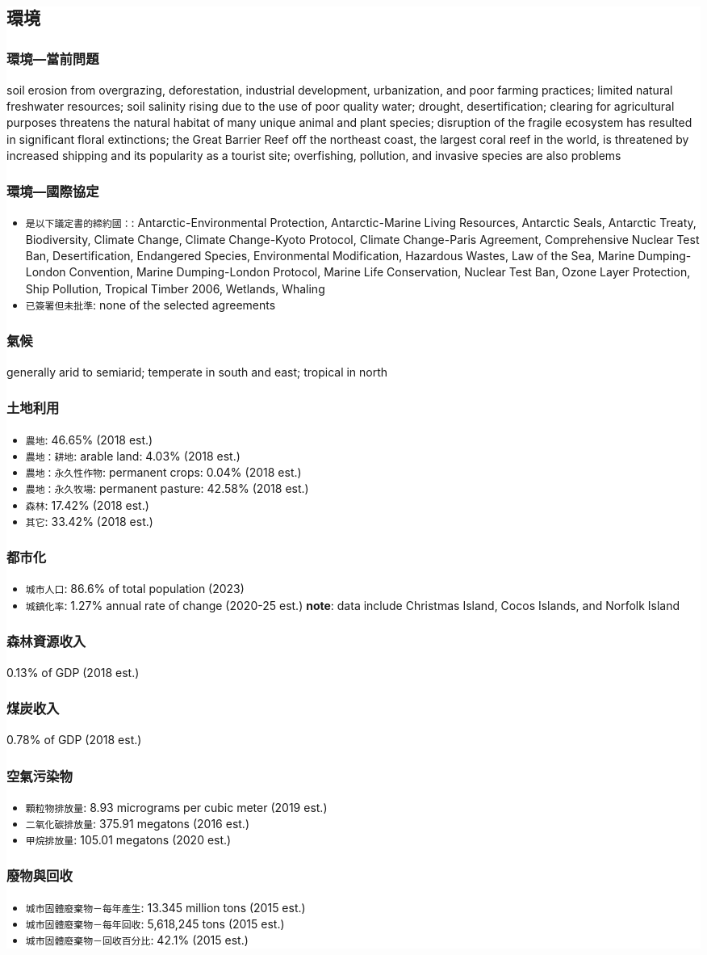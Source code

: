 ## 環境

### 環境—當前問題
soil erosion from overgrazing, deforestation, industrial development, urbanization, and poor farming practices; limited natural freshwater resources; soil salinity rising due to the use of poor quality water; drought, desertification; clearing for agricultural purposes threatens the natural habitat of many unique animal and plant species; disruption of the fragile ecosystem has resulted in significant floral extinctions; the Great Barrier Reef off the northeast coast, the largest coral reef in the world, is threatened by increased shipping and its popularity as a tourist site; overfishing, pollution, and invasive species are also problems

### 環境—國際協定
- `是以下議定書的締約國：`: Antarctic-Environmental Protection, Antarctic-Marine Living Resources, Antarctic Seals, Antarctic Treaty, Biodiversity, Climate Change, Climate Change-Kyoto Protocol, Climate Change-Paris Agreement, Comprehensive Nuclear Test Ban, Desertification, Endangered Species, Environmental Modification, Hazardous Wastes, Law of the Sea, Marine Dumping-London Convention, Marine Dumping-London Protocol, Marine Life Conservation, Nuclear Test Ban, Ozone Layer Protection, Ship Pollution, Tropical Timber 2006, Wetlands, Whaling
- `已簽署但未批準`: none of the selected agreements

### 氣候
generally arid to semiarid; temperate in south and east; tropical in north

### 土地利用
- `農地`: 46.65% (2018 est.)
- `農地：耕地`: arable land: 4.03% (2018 est.)
- `農地：永久性作物`: permanent crops: 0.04% (2018 est.)
- `農地：永久牧場`: permanent pasture: 42.58% (2018 est.)
- `森林`: 17.42% (2018 est.)
- `其它`: 33.42% (2018 est.)

### 都市化
- `城市人口`: 86.6% of total population (2023)
- `城鎮化率`: 1.27% annual rate of change (2020-25 est.)
**note**:  data include Christmas Island, Cocos Islands, and Norfolk Island

### 森林資源收入
0.13% of GDP (2018 est.)

### 煤炭收入
0.78% of GDP (2018 est.)

### 空氣污染物
- `顆粒物排放量`: 8.93 micrograms per cubic meter (2019 est.)
- `二氧化碳排放量`: 375.91 megatons (2016 est.)
- `甲烷排放量`: 105.01 megatons (2020 est.)

### 廢物與回收
- `城市固體廢棄物－每年產生`: 13.345 million tons (2015 est.)
- `城市固體廢棄物－每年回收`: 5,618,245 tons (2015 est.)
- `城市固體廢棄物－回收百分比`: 42.1% (2015 est.)
